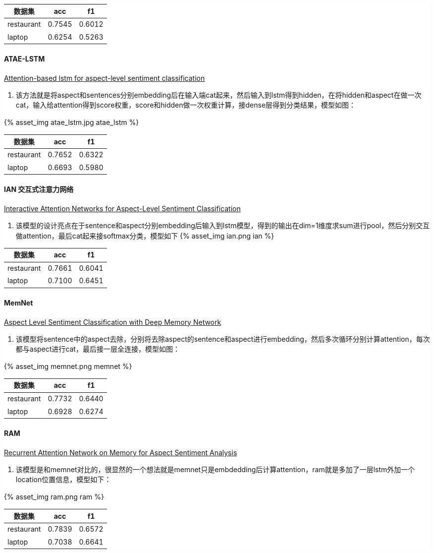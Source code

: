 数据集 | acc | f1
-----|------|----
restaurant | 0.7545| 0.6012
laptop | 0.6254 | 0.5263

#### ATAE-LSTM
[Attention-based lstm for aspect-level sentiment classification](https://www.aclweb.org/anthology/D16-1058)
1. 该方法就是将aspect和sentences分别embedding后在输入端cat起来，然后输入到lstm得到hidden，在将hidden和aspect在做一次cat，输入给attention得到score权重，score和hidden做一次权重计算，接dense层得到分类结果，模型如图：

{% asset_img atae_lstm.jpg atae_lstm  %}

数据集 | acc | f1
-----|------|----
restaurant | 0.7652| 0.6322
laptop | 0.6693 | 0.5980


#### IAN 交互式注意力网络
[Interactive Attention Networks for Aspect-Level Sentiment Classification](https://arxiv.org/pdf/1709.00893.pdf)
1. 该模型的设计亮点在于sentence和aspect分别embedding后输入到lstm模型，得到的输出在dim=1维度求sum进行pool，然后分别交互做attention，最后cat起来接softmax分类，模型如下
{% asset_img ian.png ian  %}

数据集 | acc | f1
-----|------|----
restaurant | 0.7661| 0.6041
laptop | 0.7100 | 0.6451


#### MemNet
[Aspect Level Sentiment Classification with Deep Memory Network](https://arxiv.org/pdf/1605.08900.pdf)
1. 该模型将sentence中的aspect去除，分别将去除aspect的sentence和aspect进行embedding，然后多次循环分别计算attention，每次都与aspect进行cat，最后接一层全连接，模型如图：

{% asset_img memnet.png memnet  %}

数据集 | acc | f1
-----|------|----
restaurant | 0.7732| 0.6440
 laptop | 0.6928 | 0.6274


#### RAM
[Recurrent Attention Network on Memory for Aspect Sentiment Analysis](https://www.aclweb.org/anthology/D17-1047)
1. 该模型是和memnet对比的，很显然的一个想法就是memnet只是embdedding后计算attention，ram就是多加了一层lstm外加一个location位置信息，模型如下：

{% asset_img ram.png ram  %}

数据集 | acc | f1
-----|------|----
restaurant | 0.7839| 0.6572
 laptop | 0.7038 |0.6641
